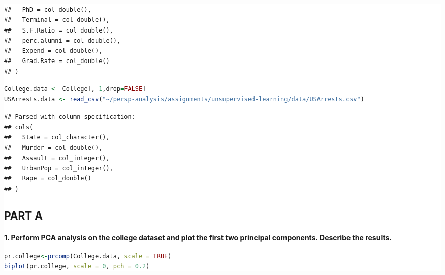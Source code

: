     ##   PhD = col_double(),
    ##   Terminal = col_double(),
    ##   S.F.Ratio = col_double(),
    ##   perc.alumni = col_double(),
    ##   Expend = col_double(),
    ##   Grad.Rate = col_double()
    ## )

``` r
College.data <- College[,-1,drop=FALSE] 
USArrests.data <- read_csv("~/persp-analysis/assignments/unsupervised-learning/data/USArrests.csv")
```

    ## Parsed with column specification:
    ## cols(
    ##   State = col_character(),
    ##   Murder = col_double(),
    ##   Assault = col_integer(),
    ##   UrbanPop = col_integer(),
    ##   Rape = col_double()
    ## )

PART A
------

**1. Perform PCA analysis on the college dataset and plot the first two principal components. Describe the results.**

``` r
pr.college<-prcomp(College.data, scale = TRUE) 
biplot(pr.college, scale = 0, pch = 0.2)
```
